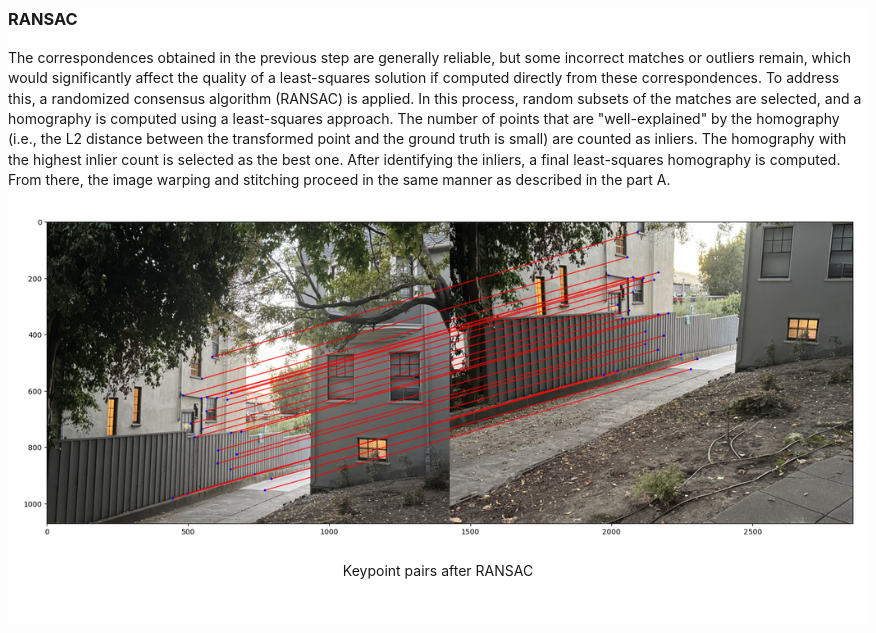 ### RANSAC

The correspondences obtained in the previous step are generally reliable, but some incorrect matches or outliers remain, which would significantly affect the quality of a least-squares solution if computed directly from these correspondences. To address this, a randomized consensus algorithm (RANSAC) is applied. In this process, random subsets of the matches are selected, and a homography is computed using a least-squares approach. The number of points that are "well-explained" by the homography (i.e., the L2 distance between the transformed point and the ground truth is small) are counted as inliers. The homography with the highest inlier count is selected as the best one. After identifying the inliers, a final least-squares homography is computed. From there, the image warping and stitching proceed in the same manner as described in the part A.

<div style="flex: 1; padding: 10px;">
    <img src="./result/2_corres_ransac.png" alt="Second Image" style="width: 100%;">
    <p style="text-align: center;">Keypoint pairs after RANSAC</p>
</div>

<div style="flex: 1; padding: 10px;">